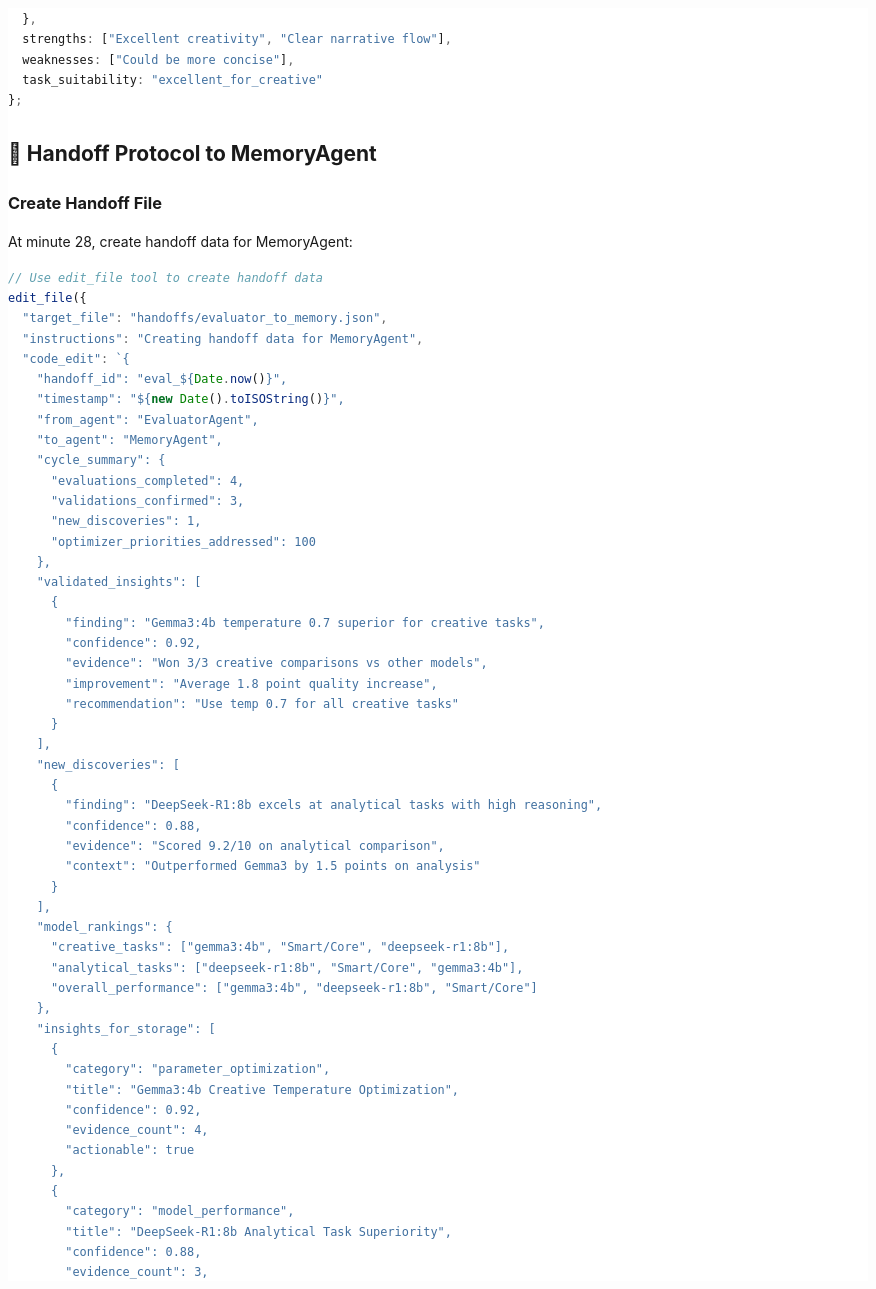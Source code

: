 ```javascript
  },
  strengths: ["Excellent creativity", "Clear narrative flow"],
  weaknesses: ["Could be more concise"],
  task_suitability: "excellent_for_creative"
};
```

## 🤝 **Handoff Protocol to MemoryAgent**

### **Create Handoff File**
At minute 28, create handoff data for MemoryAgent:

```javascript
// Use edit_file tool to create handoff data
edit_file({
  "target_file": "handoffs/evaluator_to_memory.json",
  "instructions": "Creating handoff data for MemoryAgent",
  "code_edit": `{
    "handoff_id": "eval_${Date.now()}",
    "timestamp": "${new Date().toISOString()}",
    "from_agent": "EvaluatorAgent", 
    "to_agent": "MemoryAgent",
    "cycle_summary": {
      "evaluations_completed": 4,
      "validations_confirmed": 3,
      "new_discoveries": 1,
      "optimizer_priorities_addressed": 100
    },
    "validated_insights": [
      {
        "finding": "Gemma3:4b temperature 0.7 superior for creative tasks",
        "confidence": 0.92,
        "evidence": "Won 3/3 creative comparisons vs other models",
        "improvement": "Average 1.8 point quality increase",
        "recommendation": "Use temp 0.7 for all creative tasks"
      }
    ],
    "new_discoveries": [
      {
        "finding": "DeepSeek-R1:8b excels at analytical tasks with high reasoning",
        "confidence": 0.88,
        "evidence": "Scored 9.2/10 on analytical comparison",
        "context": "Outperformed Gemma3 by 1.5 points on analysis"
      }
    ],
    "model_rankings": {
      "creative_tasks": ["gemma3:4b", "Smart/Core", "deepseek-r1:8b"],
      "analytical_tasks": ["deepseek-r1:8b", "Smart/Core", "gemma3:4b"],
      "overall_performance": ["gemma3:4b", "deepseek-r1:8b", "Smart/Core"]
    },
    "insights_for_storage": [
      {
        "category": "parameter_optimization",
        "title": "Gemma3:4b Creative Temperature Optimization",
        "confidence": 0.92,
        "evidence_count": 4,
        "actionable": true
      },
      {
        "category": "model_performance", 
        "title": "DeepSeek-R1:8b Analytical Task Superiority",
        "confidence": 0.88,
        "evidence_count": 3,
```